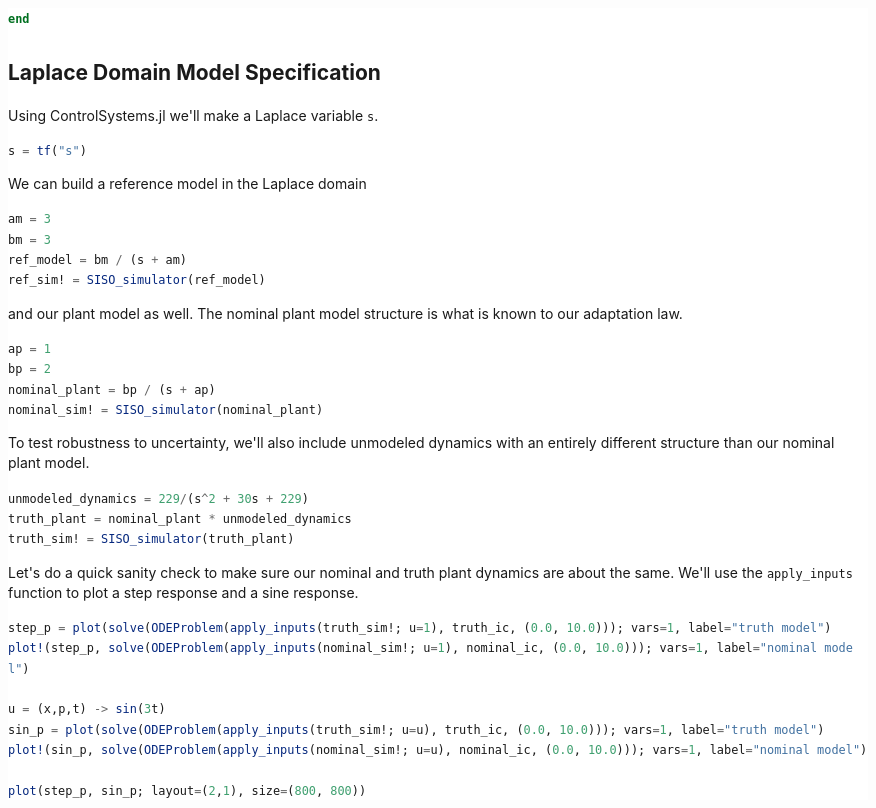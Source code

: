 ```julia
end
```

## Laplace Domain Model Specification
Using ControlSystems.jl we'll make a Laplace variable `s`.
```julia
s = tf("s")
```

We can build a reference model in the Laplace domain
```julia
am = 3
bm = 3
ref_model = bm / (s + am)
ref_sim! = SISO_simulator(ref_model)
```

and our plant model as well. The nominal plant model structure is what is known to our
adaptation law.
```julia
ap = 1
bp = 2
nominal_plant = bp / (s + ap)
nominal_sim! = SISO_simulator(nominal_plant)
```

To test robustness to uncertainty, we'll also include unmodeled dynamics with an entirely
different structure than our nominal plant model.
```julia
unmodeled_dynamics = 229/(s^2 + 30s + 229)
truth_plant = nominal_plant * unmodeled_dynamics
truth_sim! = SISO_simulator(truth_plant)
```
 
 Let's do a quick sanity check to make sure our nominal and truth plant dynamics are about the same. We'll use the `apply_inputs` function to plot a step response and a sine response.
 ```julia
step_p = plot(solve(ODEProblem(apply_inputs(truth_sim!; u=1), truth_ic, (0.0, 10.0))); vars=1, label="truth model")
plot!(step_p, solve(ODEProblem(apply_inputs(nominal_sim!; u=1), nominal_ic, (0.0, 10.0))); vars=1, label="nominal model")

u = (x,p,t) -> sin(3t)
sin_p = plot(solve(ODEProblem(apply_inputs(truth_sim!; u=u), truth_ic, (0.0, 10.0))); vars=1, label="truth model")
plot!(sin_p, solve(ODEProblem(apply_inputs(nominal_sim!; u=u), nominal_ic, (0.0, 10.0))); vars=1, label="nominal model")

plot(step_p, sin_p; layout=(2,1), size=(800, 800))
```